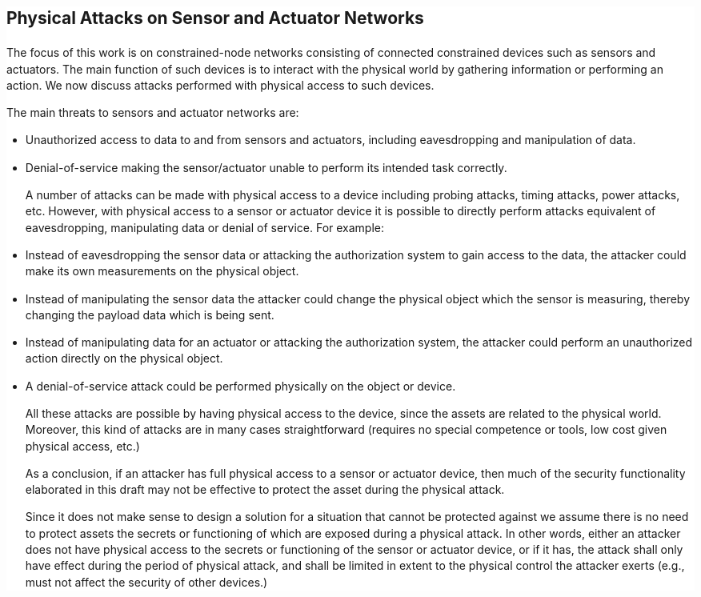 ## Physical Attacks on Sensor and Actuator Networks

   The focus of this work is on constrained-node networks consisting of
   connected constrained devices such as sensors and actuators.  The main function of such devices
   is to interact with the physical world by gathering information or
   performing an action.  We now discuss attacks performed with physical
   access to such devices.

   The main threats to sensors and actuator networks are:

*  Unauthorized access to data to and from sensors and actuators,
        including eavesdropping and manipulation of data.

*  Denial-of-service making the sensor/actuator unable to perform
        its intended task correctly.

   A number of attacks can be made with physical access to a device
   including probing attacks, timing attacks, power attacks, etc.
   However, with physical access to a sensor or actuator device it is
   possible to directly perform attacks equivalent of eavesdropping,
   manipulating data or denial of service. For example:

*  Instead of eavesdropping the sensor data or attacking the
        authorization system to gain access to the data, the attacker
        could make its own measurements on the physical object.

*  Instead of manipulating the sensor data the attacker could
        change the physical object which the sensor is measuring,
        thereby changing the payload data which is being sent.

*  Instead of manipulating data for an actuator or attacking the
        authorization system, the attacker could perform an unauthorized
        action directly on the physical object.

*  A denial-of-service attack could be performed physically on the
        object or device.

   All these attacks are possible by having physical access to the
   device, since the assets are related to the physical world.
   Moreover, this kind of attacks are in many cases straightforward
   (requires no special competence or tools, low cost given physical
   access, etc.)

   As a conclusion, if an attacker has full physical access to a sensor or
   actuator device, then much of the security functionality elaborated
   in this draft may not be effective to protect the asset during the
   physical attack.

   Since it does not make sense to design a solution for a situation
   that cannot be protected against we assume there is no need to
   protect assets the secrets or functioning of which are exposed during a physical attack.  In other
   words, either an attacker does not have physical access to the
   secrets or functioning of the sensor
   or actuator device, or if it has, the attack shall only have effect
   during the period of physical attack, and shall be limited in
   extent to the physical control the attacker exerts (e.g., must not
   affect the security of other devices.)
